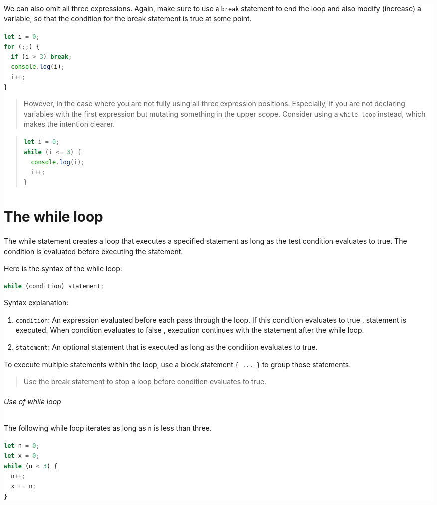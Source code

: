 We can also omit all three expressions. Again, make sure to use a `break` statement to end the loop and also modify (increase) a variable, so that the condition for the break statement is true at some point.

```js
let i = 0;
for (;;) {
  if (i > 3) break;
  console.log(i);
  i++;
}
```

> However, in the case where you are not fully using all three expression positions. Especially, if you are not declaring variables with the first expression but mutating something in the upper scope. Consider using a `while loop` instead, which makes the intention clearer.

> ```js
> let i = 0;
> while (i <= 3) {
>   console.log(i);
>   i++;
> }
> ```

# The while loop

The while statement creates a loop that executes a specified statement as long as the test condition evaluates to true. The condition is evaluated before executing the statement.

Here is the syntax of the while loop:

```js
while (condition) statement;
```

Syntax explanation:

1. `condition`:
   An expression evaluated before each pass through the loop. If this condition evaluates to true , statement is executed.
   When condition evaluates to false , execution continues with the statement after the while loop.

2. `statement`:
   An optional statement that is executed as long as the condition evaluates to true.

To execute multiple statements within the loop, use a block statement `{ ... }` to group those statements.

> Use the break statement to stop a loop before condition evaluates to true.

###### Use of while loop

The following while loop iterates as long as `n` is less than three.

```js
let n = 0;
let x = 0;
while (n < 3) {
  n++;
  x += n;
}
```
